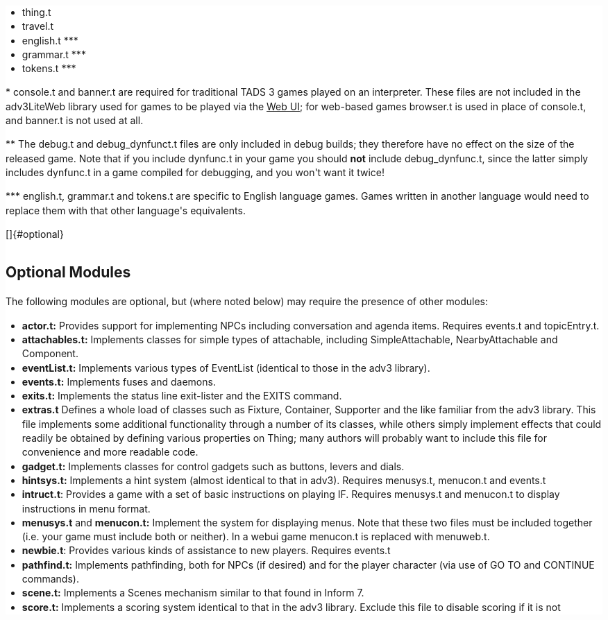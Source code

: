 -   thing.t
-   travel.t
-   english.t \*\*\*
-   grammar.t \*\*\*
-   tokens.t \*\*\*

\* console.t and banner.t are required for traditional TADS 3 games
played on an interpreter. These files are not included in the
adv3LiteWeb library used for games to be played via the [Web
UI](webui.htm); for web-based games browser.t is used in place of
console.t, and banner.t is not used at all.

\*\* The debug.t and debug_dynfunct.t files are only included in debug
builds; they therefore have no effect on the size of the released game.
Note that if you include dynfunc.t in your game you should **not**
include debug_dynfunc.t, since the latter simply includes dynfunc.t in a
game compiled for debugging, and you won\'t want it twice!

\*\*\* english.t, grammar.t and tokens.t are specific to English
language games. Games written in another language would need to replace
them with that other language\'s equivalents.

[]{#optional}

## Optional Modules

The following modules are optional, but (where noted below) may require
the presence of other modules:

-   **actor.t:** Provides support for implementing NPCs including
    conversation and agenda items. Requires events.t and topicEntry.t.
-   **attachables.t:** Implements classes for simple types of
    attachable, including SimpleAttachable, NearbyAttachable and
    Component.
-   **eventList.t:** Implements various types of EventList (identical to
    those in the adv3 library).
-   **events.t:** Implements fuses and daemons.
-   **exits.t:** Implements the status line exit-lister and the EXITS
    command.
-   **extras.t** Defines a whole load of classes such as Fixture,
    Container, Supporter and the like familiar from the adv3 library.
    This file implements some additional functionality through a number
    of its classes, while others simply implement effects that could
    readily be obtained by defining various properties on Thing; many
    authors will probably want to include this file for convenience and
    more readable code.
-   **gadget.t:** Implements classes for control gadgets such as
    buttons, levers and dials.
-   **hintsys.t:** Implements a hint system (almost identical to that in
    adv3). Requires menusys.t, menucon.t and events.t
-   **intruct.t**: Provides a game with a set of basic instructions on
    playing IF. Requires menusys.t and menucon.t to display instructions
    in menu format.
-   **menusys.t** and **menucon.t:** Implement the system for displaying
    menus. Note that these two files must be included together (i.e.
    your game must include both or neither). In a webui game menucon.t
    is replaced with menuweb.t.
-   **newbie.t**: Provides various kinds of assistance to new players.
    Requires events.t
-   **pathfind.t:** Implements pathfinding, both for NPCs (if desired)
    and for the player character (via use of GO TO and CONTINUE
    commands).
-   **scene.t:** Implements a Scenes mechanism similar to that found in
    Inform 7.
-   **score.t:** Implements a scoring system identical to that in the
    adv3 library. Exclude this file to disable scoring if it is not